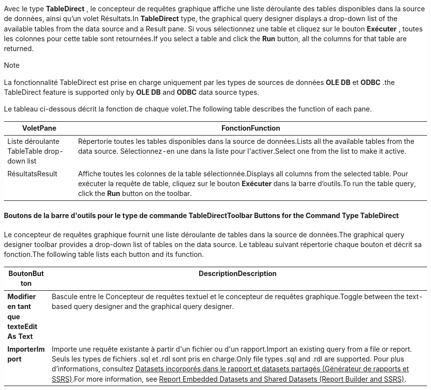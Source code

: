  <span data-ttu-id="04a0e-189">Avec le type **TableDirect** , le concepteur de requêtes graphique affiche une liste déroulante des tables disponibles dans la source de données, ainsi qu’un volet Résultats.</span><span class="sxs-lookup"><span data-stu-id="04a0e-189">In **TableDirect** type, the graphical query designer displays a drop-down list of the available tables from the data source and a Result pane.</span></span> <span data-ttu-id="04a0e-190">Si vous sélectionnez une table et cliquez sur le bouton **Exécuter** , toutes les colonnes pour cette table sont retournées.</span><span class="sxs-lookup"><span data-stu-id="04a0e-190">If you select a table and click the **Run** button, all the columns for that table are returned.</span></span>

> [!NOTE]
>  <span data-ttu-id="04a0e-191">La fonctionnalité TableDirect est prise en charge uniquement par les types de sources de données **OLE DB** et **ODBC** .</span><span class="sxs-lookup"><span data-stu-id="04a0e-191">the TableDirect feature is supported only by **OLE DB** and **ODBC** data source types.</span></span>

 <span data-ttu-id="04a0e-192">Le tableau ci-dessous décrit la fonction de chaque volet.</span><span class="sxs-lookup"><span data-stu-id="04a0e-192">The following table describes the function of each pane.</span></span>

|<span data-ttu-id="04a0e-193">Volet</span><span class="sxs-lookup"><span data-stu-id="04a0e-193">Pane</span></span>|<span data-ttu-id="04a0e-194">Fonction</span><span class="sxs-lookup"><span data-stu-id="04a0e-194">Function</span></span>|
|----------|--------------|
|<span data-ttu-id="04a0e-195">Liste déroulante Table</span><span class="sxs-lookup"><span data-stu-id="04a0e-195">Table drop-down list</span></span>|<span data-ttu-id="04a0e-196">Répertorie toutes les tables disponibles dans la source de données.</span><span class="sxs-lookup"><span data-stu-id="04a0e-196">Lists all the available tables from the data source.</span></span> <span data-ttu-id="04a0e-197">Sélectionnez-en une dans la liste pour l'activer.</span><span class="sxs-lookup"><span data-stu-id="04a0e-197">Select one from the list to make it active.</span></span>|
|<span data-ttu-id="04a0e-198">Résultats</span><span class="sxs-lookup"><span data-stu-id="04a0e-198">Result</span></span>|<span data-ttu-id="04a0e-199">Affiche toutes les colonnes de la table sélectionnée.</span><span class="sxs-lookup"><span data-stu-id="04a0e-199">Displays all columns from the selected table.</span></span> <span data-ttu-id="04a0e-200">Pour exécuter la requête de table, cliquez sur le bouton **Exécuter** dans la barre d’outils.</span><span class="sxs-lookup"><span data-stu-id="04a0e-200">To run the table query, click the **Run** button on the toolbar.</span></span>|

#### <a name="toolbar-buttons-for-the-command-type-tabledirect"></a><span data-ttu-id="04a0e-201">Boutons de la barre d'outils pour le type de commande TableDirect</span><span class="sxs-lookup"><span data-stu-id="04a0e-201">Toolbar Buttons for the Command Type TableDirect</span></span>
 <span data-ttu-id="04a0e-202">Le concepteur de requêtes graphique fournit une liste déroulante de tables dans la source de données.</span><span class="sxs-lookup"><span data-stu-id="04a0e-202">The graphical query designer toolbar provides a drop-down list of tables on the data source.</span></span> <span data-ttu-id="04a0e-203">Le tableau suivant répertorie chaque bouton et décrit sa fonction.</span><span class="sxs-lookup"><span data-stu-id="04a0e-203">The following table lists each button and its function.</span></span>

|<span data-ttu-id="04a0e-204">Bouton</span><span class="sxs-lookup"><span data-stu-id="04a0e-204">Button</span></span>|<span data-ttu-id="04a0e-205">Description</span><span class="sxs-lookup"><span data-stu-id="04a0e-205">Description</span></span>|
|------------|-----------------|
|<span data-ttu-id="04a0e-206">**Modifier en tant que texte**</span><span class="sxs-lookup"><span data-stu-id="04a0e-206">**Edit As Text**</span></span>|<span data-ttu-id="04a0e-207">Bascule entre le Concepteur de requêtes textuel et le concepteur de requêtes graphique.</span><span class="sxs-lookup"><span data-stu-id="04a0e-207">Toggle between the text-based query designer and the graphical query designer.</span></span>|
|<span data-ttu-id="04a0e-208">**Importer**</span><span class="sxs-lookup"><span data-stu-id="04a0e-208">**Import**</span></span>|<span data-ttu-id="04a0e-209">Importe une requête existante à partir d'un fichier ou d'un rapport.</span><span class="sxs-lookup"><span data-stu-id="04a0e-209">Import an existing query from a file or report.</span></span> <span data-ttu-id="04a0e-210">Seuls les types de fichiers .sql et .rdl sont pris en charge.</span><span class="sxs-lookup"><span data-stu-id="04a0e-210">Only file types .sql and .rdl are supported.</span></span> <span data-ttu-id="04a0e-211">Pour plus d’informations, consultez [Datasets incorporés dans le rapport et datasets partagés &#40;Générateur de rapports et SSRS&#41;](report-embedded-datasets-and-shared-datasets-report-builder-and-ssrs.md).</span><span class="sxs-lookup"><span data-stu-id="04a0e-211">For more information, see [Report Embedded Datasets and Shared Datasets &#40;Report Builder and SSRS&#41;](report-embedded-datasets-and-shared-datasets-report-builder-and-ssrs.md).</span></span>|